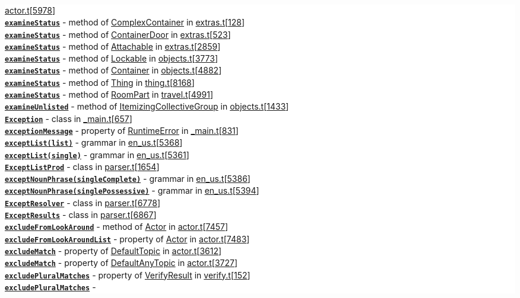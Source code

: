 [actor.t](../file/actor.t.html)\[[5978](../source/actor.t.html#5978)\]  
[**`examineStatus`**](../object/ComplexContainer.html#examineStatus) -
method of [ComplexContainer](../object/ComplexContainer.html) in
[extras.t](../file/extras.t.html)\[[128](../source/extras.t.html#128)\]  
[**`examineStatus`**](../object/ContainerDoor.html#examineStatus) -
method of [ContainerDoor](../object/ContainerDoor.html) in
[extras.t](../file/extras.t.html)\[[523](../source/extras.t.html#523)\]  
[**`examineStatus`**](../object/Attachable.html#examineStatus) - method
of [Attachable](../object/Attachable.html) in
[extras.t](../file/extras.t.html)\[[2859](../source/extras.t.html#2859)\]  
[**`examineStatus`**](../object/Lockable.html#examineStatus) - method of
[Lockable](../object/Lockable.html) in
[objects.t](../file/objects.t.html)\[[3773](../source/objects.t.html#3773)\]  
[**`examineStatus`**](../object/Container.html#examineStatus) - method
of [Container](../object/Container.html) in
[objects.t](../file/objects.t.html)\[[4882](../source/objects.t.html#4882)\]  
[**`examineStatus`**](../object/Thing.html#examineStatus) - method of
[Thing](../object/Thing.html) in
[thing.t](../file/thing.t.html)\[[8168](../source/thing.t.html#8168)\]  
[**`examineStatus`**](../object/RoomPart.html#examineStatus) - method of
[RoomPart](../object/RoomPart.html) in
[travel.t](../file/travel.t.html)\[[4991](../source/travel.t.html#4991)\]  
[**`examineUnlisted`**](../object/ItemizingCollectiveGroup.html#examineUnlisted) -
method of
[ItemizingCollectiveGroup](../object/ItemizingCollectiveGroup.html) in
[objects.t](../file/objects.t.html)\[[1433](../source/objects.t.html#1433)\]  
[**`Exception`**](../object/Exception.html) - class in
[\_main.t](../file/_main.t.html)\[[657](../source/_main.t.html#657)\]  
[**`exceptionMessage`**](../object/RuntimeError.html#exceptionMessage) -
property of [RuntimeError](../object/RuntimeError.html) in
[\_main.t](../file/_main.t.html)\[[831](../source/_main.t.html#831)\]  
[**`exceptList(list)`**](../object/exceptList(list).html) - grammar in
[en_us.t](../file/en_us.t.html)\[[5368](../source/en_us.t.html#5368)\]  
[**`exceptList(single)`**](../object/exceptList(single).html) - grammar
in
[en_us.t](../file/en_us.t.html)\[[5361](../source/en_us.t.html#5361)\]  
[**`ExceptListProd`**](../object/ExceptListProd.html) - class in
[parser.t](../file/parser.t.html)\[[1654](../source/parser.t.html#1654)\]  
[**`exceptNounPhrase(singleComplete)`**](../object/exceptNounPhrase(singleComplete).html) -
grammar in
[en_us.t](../file/en_us.t.html)\[[5386](../source/en_us.t.html#5386)\]  
[**`exceptNounPhrase(singlePossessive)`**](../object/exceptNounPhrase(singlePossessive).html) -
grammar in
[en_us.t](../file/en_us.t.html)\[[5394](../source/en_us.t.html#5394)\]  
[**`ExceptResolver`**](../object/ExceptResolver.html) - class in
[parser.t](../file/parser.t.html)\[[6778](../source/parser.t.html#6778)\]  
[**`ExceptResults`**](../object/ExceptResults.html) - class in
[parser.t](../file/parser.t.html)\[[6867](../source/parser.t.html#6867)\]  
[**`excludeFromLookAround`**](../object/Actor.html#excludeFromLookAround) -
method of [Actor](../object/Actor.html) in
[actor.t](../file/actor.t.html)\[[7457](../source/actor.t.html#7457)\]  
[**`excludeFromLookAroundList`**](../object/Actor.html#excludeFromLookAroundList) -
property of [Actor](../object/Actor.html) in
[actor.t](../file/actor.t.html)\[[7483](../source/actor.t.html#7483)\]  
[**`excludeMatch`**](../object/DefaultTopic.html#excludeMatch) -
property of [DefaultTopic](../object/DefaultTopic.html) in
[actor.t](../file/actor.t.html)\[[3612](../source/actor.t.html#3612)\]  
[**`excludeMatch`**](../object/DefaultAnyTopic.html#excludeMatch) -
property of [DefaultAnyTopic](../object/DefaultAnyTopic.html) in
[actor.t](../file/actor.t.html)\[[3727](../source/actor.t.html#3727)\]  
[**`excludePluralMatches`**](../object/VerifyResult.html#excludePluralMatches) -
property of [VerifyResult](../object/VerifyResult.html) in
[verify.t](../file/verify.t.html)\[[152](../source/verify.t.html#152)\]  
[**`excludePluralMatches`**](../object/IllogicalAlreadyVerifyResult.html#excludePluralMatches) -